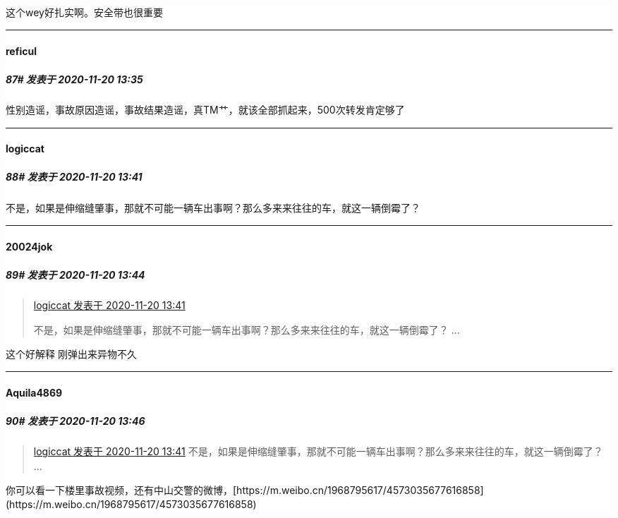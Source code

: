 这个wey好扎实啊。安全带也很重要







*****

####  reficul  
##### 87#       发表于 2020-11-20 13:35




性别造谣，事故原因造谣，事故结果造谣，真TM艹，就该全部抓起来，500次转发肯定够了







*****

####  logiccat  
##### 88#       发表于 2020-11-20 13:41




不是，如果是伸缩缝肇事，那就不可能一辆车出事啊？那么多来来往往的车，就这一辆倒霉了？







*****

####  20024jok  
##### 89#       发表于 2020-11-20 13:44



<blockquote><a href="httphttps://bbs.saraba1st.com/2b/forum.php?mod=redirect&amp;goto=findpost&amp;pid=49458946&amp;ptid=1973165" target="_blank">logiccat 发表于 2020-11-20 13:41</a>

不是，如果是伸缩缝肇事，那就不可能一辆车出事啊？那么多来来往往的车，就这一辆倒霉了？ ...</blockquote>
这个好解释 刚弹出来异物不久 







*****

####  Aquila4869  
##### 90#       发表于 2020-11-20 13:46



<blockquote><a href="httphttps://bbs.saraba1st.com/2b/forum.php?mod=redirect&amp;goto=findpost&amp;pid=49458946&amp;ptid=1973165" target="_blank">logiccat 发表于 2020-11-20 13:41</a>
不是，如果是伸缩缝肇事，那就不可能一辆车出事啊？那么多来来往往的车，就这一辆倒霉了？ ...</blockquote>
你可以看一下楼里事故视频，还有中山交警的微博，[https://m.weibo.cn/1968795617/4573035677616858](https://m.weibo.cn/1968795617/4573035677616858)
